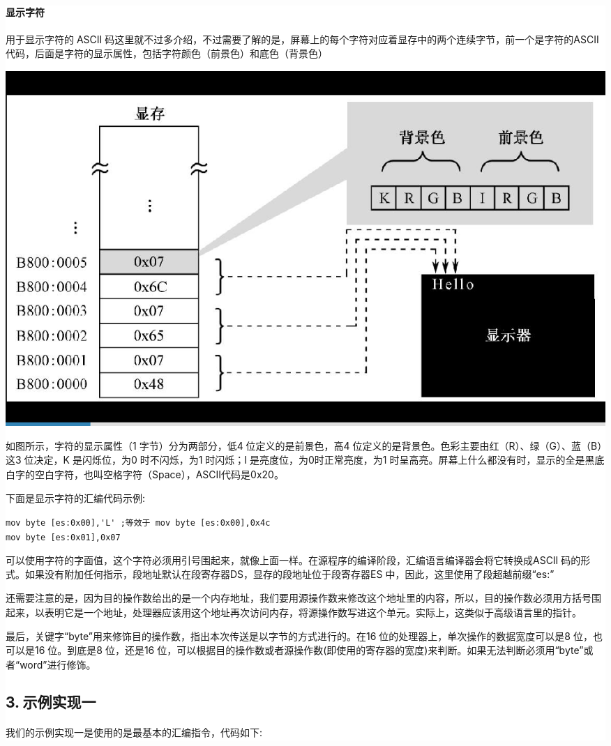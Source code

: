 #### 显示字符

用于显示字符的 ASCII 码这里就不过多介绍，不过需要了解的是，屏幕上的每个字符对应着显存中的两个连续字节，前一个是字符的ASCII 代码，后面是字符的显示属性，包括字符颜色（前景色）和底色（背景色）

![显存的文字模式](/images/assembly/video_text_show.png)

如图所示，字符的显示属性（1 字节）分为两部分，低4 位定义的是前景色，高4 位定义的是背景色。色彩主要由红（R）、绿（G）、蓝（B）这3 位决定，K 是闪烁位，为0 时不闪烁，为1 时闪烁；I 是亮度位，为0时正常亮度，为1 时呈高亮。屏幕上什么都没有时，显示的全是黑底白字的空白字符，也叫空格字符（Space），ASCII代码是0x20。

下面是显示字符的汇编代码示例:

```assembley
mov byte [es:0x00],'L' ;等效于 mov byte [es:0x00],0x4c
mov byte [es:0x01],0x07
```

可以使用字符的字面值，这个字符必须用引号围起来，就像上面一样。在源程序的编译阶段，汇编语言编译器会将它转换成ASCII 码的形式。如果没有附加任何指示，段地址默认在段寄存器DS，显存的段地址位于段寄存器ES 中，因此，这里使用了段超越前缀“es:”

还需要注意的是，因为目的操作数给出的是一个内存地址，我们要用源操作数来修改这个地址里的内容，所以，目的操作数必须用方括号围起来，以表明它是一个地址，处理器应该用这个地址再次访问内存，将源操作数写进这个单元。实际上，这类似于高级语言里的指针。

最后，关键字“byte”用来修饰目的操作数，指出本次传送是以字节的方式进行的。在16 位的处理器上，单次操作的数据宽度可以是8 位，也可以是16 位。到底是8 位，还是16 位，可以根据目的操作数或者源操作数(即使用的寄存器的宽度)来判断。如果无法判断必须用“byte”或者“word”进行修饰。

## 3. 示例实现一
我们的示例实现一是使用的是最基本的汇编指令，代码如下:

